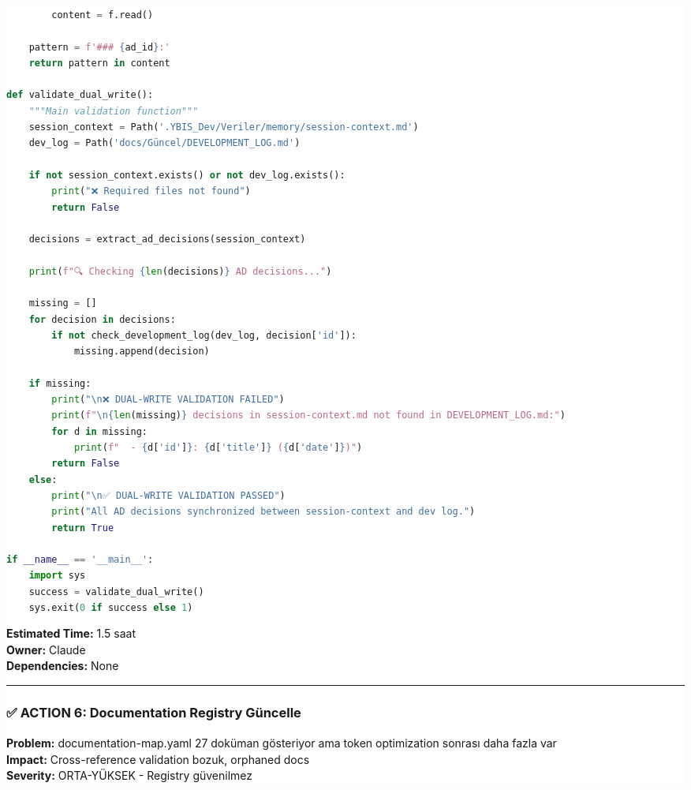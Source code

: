 ```python
        content = f.read()
    
    pattern = f'### {ad_id}:'
    return pattern in content

def validate_dual_write():
    """Main validation function"""
    session_context = Path('.YBIS_Dev/Veriler/memory/session-context.md')
    dev_log = Path('docs/Güncel/DEVELOPMENT_LOG.md')
    
    if not session_context.exists() or not dev_log.exists():
        print("❌ Required files not found")
        return False
    
    decisions = extract_ad_decisions(session_context)
    
    print(f"🔍 Checking {len(decisions)} AD decisions...")
    
    missing = []
    for decision in decisions:
        if not check_development_log(dev_log, decision['id']):
            missing.append(decision)
    
    if missing:
        print("\n❌ DUAL-WRITE VALIDATION FAILED")
        print(f"\n{len(missing)} decisions in session-context.md not found in DEVELOPMENT_LOG.md:")
        for d in missing:
            print(f"  - {d['id']}: {d['title']} ({d['date']})")
        return False
    else:
        print("\n✅ DUAL-WRITE VALIDATION PASSED")
        print("All AD decisions synchronized between session-context and dev log.")
        return True

if __name__ == '__main__':
    import sys
    success = validate_dual_write()
    sys.exit(0 if success else 1)
```

**Estimated Time:** 1.5 saat  
**Owner:** Claude  
**Dependencies:** None  

---

### ✅ ACTION 6: Documentation Registry Güncelle

**Problem:** documentation-map.yaml 27 doküman gösteriyor ama token optimization sonrası daha fazla var  
**Impact:** Cross-reference validation bozuk, orphaned docs  
**Severity:** ORTA-YÜKSEK - Registry güvenilmez  
